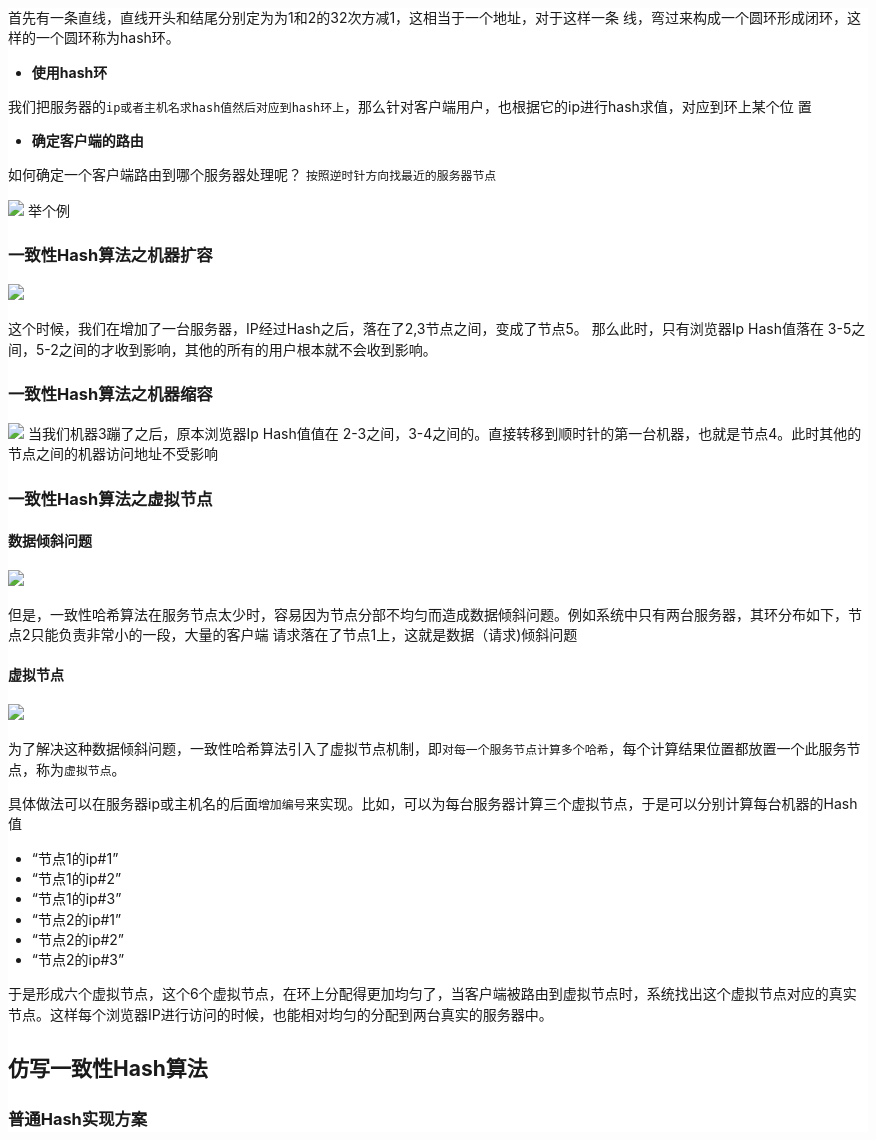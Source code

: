 ⾸先有⼀条直线，直线开头和结尾分别定为为1和2的32次⽅减1，这相当于⼀个地址，对于这样⼀条 线，弯过来构成⼀个圆环形成闭环，这样的⼀个圆环称为hash环。

- **使用hash环**

我们把服务器的`ip或者主机名求hash值然后对应到hash环上`，那么针对客户端⽤户，也根据它的ip进⾏hash求值，对应到环上某个位 置

- **确定客户端的路由**

如何确定⼀个客户端路由到哪个服务器处理呢？ `按照逆时针⽅向找最近的服务器节点 `

![](https://lddpicture.oss-cn-beijing.aliyuncs.com/picture/5f7a0ca2745540ee891406d051df9571~tplv-k3u1fbpfcp-zoom-1.image) 举个例

### 一致性Hash算法之机器扩容

![](https://lddpicture.oss-cn-beijing.aliyuncs.com/picture/8cf985862d044cd19befb020635d6418~tplv-k3u1fbpfcp-zoom-1.image) 

这个时候，我们在增加了一台服务器，IP经过Hash之后，落在了2,3节点之间，变成了节点5。 那么此时，只有浏览器Ip Hash值落在 3-5之间，5-2之间的才收到影响，其他的所有的用户根本就不会收到影响。

### 一致性Hash算法之机器缩容

![](https://lddpicture.oss-cn-beijing.aliyuncs.com/picture/946914649c804e5e957ed10b63f3a6c6~tplv-k3u1fbpfcp-zoom-1.image) 当我们机器3蹦了之后，原本浏览器Ip Hash值值在 2-3之间，3-4之间的。直接转移到顺时针的第一台机器，也就是节点4。此时其他的节点之间的机器访问地址不受影响

### 一致性Hash算法之虚拟节点

#### 数据倾斜问题

![](https://lddpicture.oss-cn-beijing.aliyuncs.com/picture/24163450b27749288cdcaf3437f57c1c~tplv-k3u1fbpfcp-zoom-1.image) 

但是，⼀致性哈希算法在服务节点太少时，容易因为节点分部不均匀⽽造成数据倾斜问题。例如系统中只有两台服务器，其环分布如下，节点2只能负责⾮常⼩的⼀段，⼤量的客户端 请求落在了节点1上，这就是数据（请求)倾斜问题

#### 虚拟节点

![](https://lddpicture.oss-cn-beijing.aliyuncs.com/picture/07f33b5d9f0247f0b61c95348df83971~tplv-k3u1fbpfcp-zoom-1.image)

为了解决这种数据倾斜问题，⼀致性哈希算法引⼊了虚拟节点机制，即`对每⼀个服务节点计算多个哈希`，每个计算结果位置都放置⼀个此服务节点，称为`虚拟节点`。

具体做法可以在服务器ip或主机名的后⾯`增加编号`来实现。⽐如，可以为每台服务器计算三个虚拟节点，于是可以分别计算每台机器的Hash值

- “节点1的ip#1”
- “节点1的ip#2”
- “节点1的ip#3”
- “节点2的ip#1”
- “节点2的ip#2”
- “节点2的ip#3”

于是形成六个虚拟节点，这个6个虚拟节点，在环上分配得更加均匀了，当客户端被路由到虚拟节点时，系统找出这个虚拟节点对应的真实节点。这样每个浏览器IP进行访问的时候，也能相对均匀的分配到两台真实的服务器中。

## 仿写一致性Hash算法

### 普通Hash实现方案
